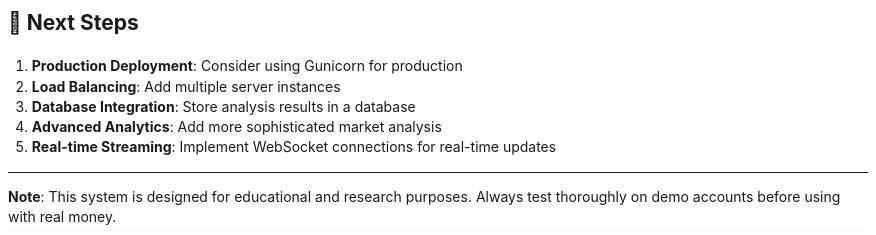## 🎯 Next Steps

1. **Production Deployment**: Consider using Gunicorn for production
2. **Load Balancing**: Add multiple server instances
3. **Database Integration**: Store analysis results in a database
4. **Advanced Analytics**: Add more sophisticated market analysis
5. **Real-time Streaming**: Implement WebSocket connections for real-time updates

---

**Note**: This system is designed for educational and research purposes. Always test thoroughly on demo accounts before using with real money. 